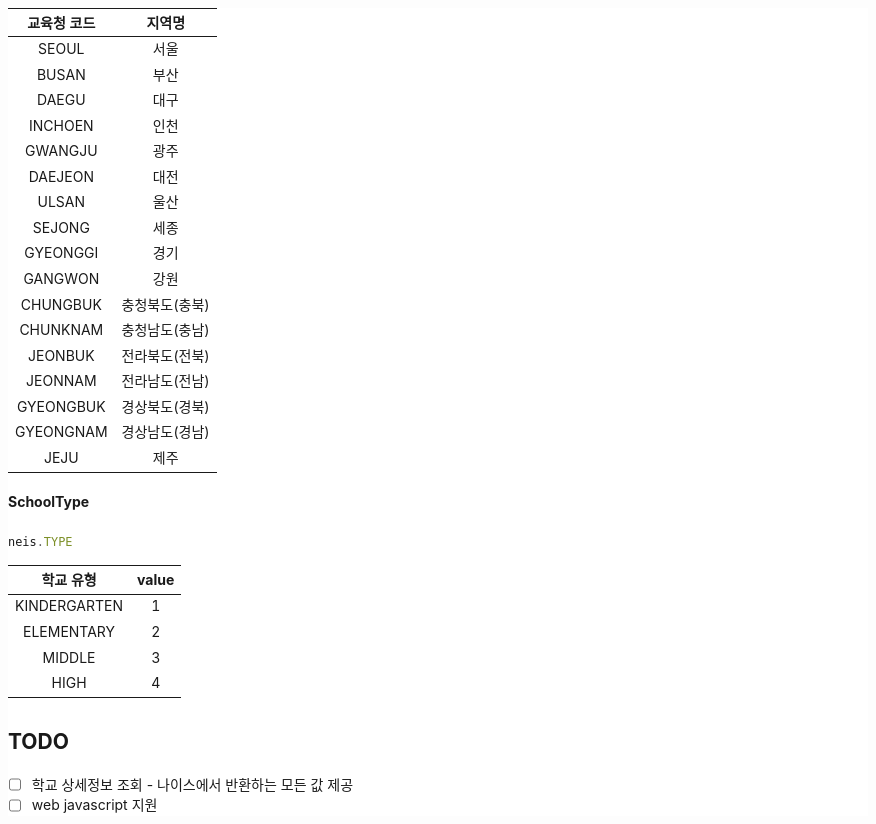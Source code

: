 | 교육청 코드 |     지역명     |
|:-----------:|:--------------:|
|    SEOUL     |    서울      |
|    BUSAN     |     부산      |
|    DAEGU     |     대구      |
|   INCHOEN    |     인천      |
|   GWANGJU    |     광주      |
|   DAEJEON    |     대전      |
|    ULSAN     |     울산      |
|    SEJONG    |     세종      |
|   GYEONGGI   |     경기      |
|   GANGWON    |     강원      |
|   CHUNGBUK  | 충청북도(충북) |
|   CHUNKNAM  | 충청남도(충남) |
|   JEONBUK   | 전라북도(전북) |
|   JEONNAM   | 전라남도(전남) |
|  GYEONGBUK  | 경상북도(경북) |
|  GYEONGNAM  | 경상남도(경남) |
|     JEJU     |     제주      |

#### SchoolType

```js
neis.TYPE
```

|   학교 유형  | value |
|:------------:|:-----:|
| KINDERGARTEN |   1   |
|  ELEMENTARY  |   2   |
|    MIDDLE    |   3   |
|     HIGH     |   4   |


## TODO
* [ ] 학교 상세정보 조회 - 나이스에서 반환하는 모든 값 제공  
* [ ] web javascript 지원
